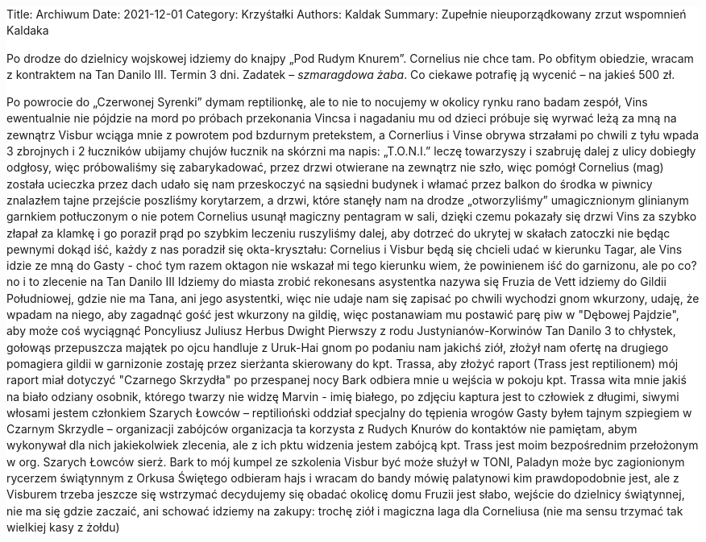 Title: Archiwum
Date: 2021-12-01
Category: Krzyśtałki
Authors: Kaldak
Summary: Zupełnie nieuporządkowany zrzut wspomnień Kaldaka


Po drodze do dzielnicy wojskowej idziemy do knajpy „Pod Rudym Knurem”.  Cornelius nie chce tam.
Po obfitym obiedzie, wracam z kontraktem na Tan Danilo III. Termin 3 dni. Zadatek – *szmaragdowa żaba*. Co ciekawe potrafię ją wycenić – na jakieś 500 zł.

Po powrocie do „Czerwonej Syrenki” dymam reptilionkę, ale to nie to
nocujemy w okolicy rynku
rano badam zespół, Vins ewentualnie nie pójdzie na mord
po próbach przekonania Vincsa i nagadaniu mu od dzieci próbuje się wyrwać leżą za mną na zewnątrz Visbur wciąga mnie z powrotem pod bzdurnym pretekstem, a Cornerlius i Vinse obrywa strzałami
po chwili z tyłu wpada 3 zbrojnych i 2 łuczników
ubijamy chujów
łucznik na skórzni ma napis: „T.O.N.I.”
leczę towarzyszy i szabruję dalej
z ulicy dobiegły odgłosy, więc próbowaliśmy się zabarykadować, przez drzwi otwierane na zewnątrz nie szło, więc pomógł Cornelius (mag)
została ucieczka przez dach
udało się nam przeskoczyć na sąsiedni budynek i włamać przez balkon do środka
w piwnicy znalazłem tajne przejście
poszliśmy korytarzem, a drzwi, które stanęły nam na drodze „otworzyliśmy” umagicznionym glinianym garnkiem potłuczonym o nie
potem Cornelius usunął magiczny pentagram w sali, dzięki czemu pokazały się drzwi
Vins za szybko złapał za klamkę i go poraził prąd
po szybkim leczeniu ruszyliśmy dalej, aby dotrzeć do ukrytej w skałach zatoczki
nie będąc pewnymi dokąd iść, każdy z nas poradził się okta-kryształu: 
Cornelius i Visbur będą się chcieli udać w kierunku Tagar, ale Vins idzie ze mną do Gasty - choć tym razem oktagon nie wskazał mi tego kierunku
wiem, że powinienem iść do garnizonu, ale po co?
no i to zlecenie na Tan Danilo III
Idziemy do miasta zrobić rekonesans
asystentka nazywa się Fruzia de Vett
idziemy do Gildii Południowej, gdzie nie ma Tana, ani jego asystentki, więc nie udaje nam się zapisać
po chwili wychodzi gnom wkurzony, udaję, że wpadam na niego, aby zagadnąć
gość jest wkurzony na gildię, więc postanawiam mu postawić parę piw w "Dębowej Pajdzie", aby może coś wyciągnąć
Poncyliusz Juliusz Herbus Dwight Pierwszy z rodu Justynianów-Korwinów
Tan Danilo 3 to chłystek, gołowąs przepuszcza majątek po ojcu
handluje z Uruk-Hai
gnom po podaniu nam jakichś ziół, złożył nam ofertę na drugiego pomagiera gildii
w garnizonie zostaję przez sierżanta skierowany do kpt. Trassa, aby złożyć raport (Trass jest reptilionem)
mój raport miał dotyczyć "Czarnego Skrzydła"
po przespanej nocy Bark odbiera mnie u wejścia 
w pokoju kpt. Trassa wita mnie jakiś na biało odziany osobnik, którego twarzy nie widzę
Marvin - imię białego, po zdjęciu kaptura jest to człowiek z długimi, siwymi włosami
jestem członkiem Szarych Łowców – reptilioński oddział specjalny do tępienia wrogów Gasty
byłem tajnym szpiegiem w Czarnym Skrzydle – organizacji zabójców
organizacja ta korzysta z Rudych Knurów do kontaktów 
nie pamiętam, abym wykonywał dla nich jakiekolwiek zlecenia, ale z ich pktu widzenia jestem zabójcą 
kpt. Trass jest moim bezpośrednim przełożonym w org. Szarych Łowców
sierż. Bark to mój kumpel ze szkolenia
Visbur być może służył w TONI, Paladyn może byc zagionionym rycerzem świątynnym z Orkusa Świętego
odbieram hajs i wracam do bandy
mówię palatynowi kim prawdopodobnie jest, ale z Visburem trzeba jeszcze się wstrzymać
decydujemy się obadać okolicę domu Fruzii
jest słabo, wejście do dzielnicy świątynnej, nie ma się gdzie zaczaić, ani schować 
idziemy na zakupy: trochę ziół i magiczna laga dla Corneliusa (nie ma sensu trzymać tak wielkiej kasy z żołdu)